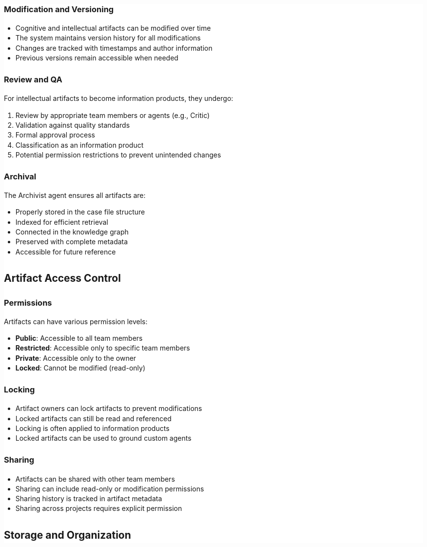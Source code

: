 ### Modification and Versioning

- Cognitive and intellectual artifacts can be modified over time
- The system maintains version history for all modifications
- Changes are tracked with timestamps and author information
- Previous versions remain accessible when needed

### Review and QA

For intellectual artifacts to become information products, they undergo:
1. Review by appropriate team members or agents (e.g., Critic)
2. Validation against quality standards
3. Formal approval process
4. Classification as an information product
5. Potential permission restrictions to prevent unintended changes

### Archival

The Archivist agent ensures all artifacts are:
- Properly stored in the case file structure
- Indexed for efficient retrieval
- Connected in the knowledge graph
- Preserved with complete metadata
- Accessible for future reference

## Artifact Access Control

### Permissions

Artifacts can have various permission levels:
- **Public**: Accessible to all team members
- **Restricted**: Accessible only to specific team members
- **Private**: Accessible only to the owner
- **Locked**: Cannot be modified (read-only)

### Locking

- Artifact owners can lock artifacts to prevent modifications
- Locked artifacts can still be read and referenced
- Locking is often applied to information products
- Locked artifacts can be used to ground custom agents

### Sharing

- Artifacts can be shared with other team members
- Sharing can include read-only or modification permissions
- Sharing history is tracked in artifact metadata
- Sharing across projects requires explicit permission

## Storage and Organization
